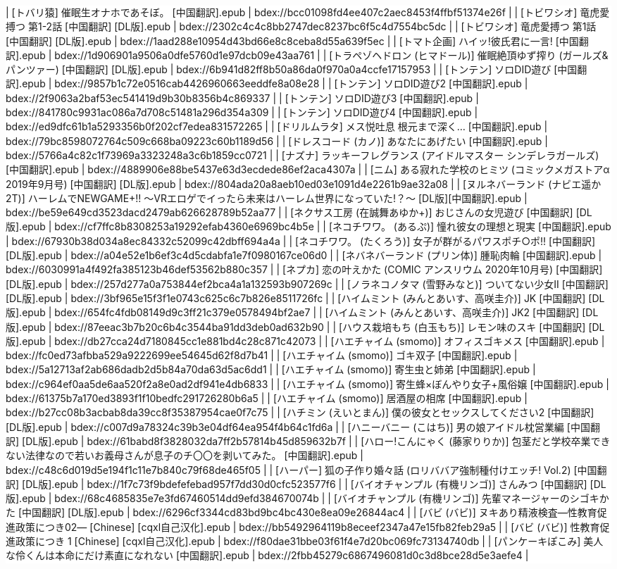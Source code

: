 | [トバリ猿] 催眠生オナホであそぼ。 [中国翻訳].epub | bdex://bcc01098fd4ee407c2aec8453f4ffbf51374e26f |
| [トビワシオ] 竜虎愛搏つ 第1-2話 [中国翻訳] [DL版].epub | bdex://2302c4c4c8bb2747dec8237bc6f5c4d7554bc5dc |
| [トビワシオ] 竜虎愛搏つ 第1話 [中国翻訳] [DL版].epub | bdex://1aad288e10954d43bd66e8c8ceba8d55a639f5ec |
| [トマト企画] ハイッ!彼氏君に一言! [中国翻訳].epub | bdex://1d906901a9506a0dfe5760d1e97dcb09e43aa761 |
| [トラペゾヘドロン (ヒマドール)] 催眠絶頂ゆず搾り (ガールズ&パンツァー) [中国翻訳] [DL版].epub | bdex://6b941d82ff8b50a86da0f970a0a4ccfe17157953 |
| [トンテン] ソロDID遊び [中国翻訳].epub | bdex://9857b1c72e0516cab4426960663eeddfe8a08e28 |
| [トンテン] ソロDID遊び2 [中国翻訳].epub | bdex://2f9063a2baf53ec541419d9b30b8356b4c869337 |
| [トンテン] ソロDID遊び3 [中国翻訳].epub | bdex://841780c9931ac086a7d708c51481a296d354a309 |
| [トンテン] ソロDID遊び4 [中国翻訳].epub | bdex://ed9dfc61b1a5293356b0f202cf7edea831572265 |
| [ドリルムラタ] メス悦吐息 根元まで深く… [中国翻訳].epub | bdex://79bc8598072764c509c668ba09223c60b1189d56 |
| [ドレスコード (カノ)] あなたにあげたい [中国翻訳].epub | bdex://5766a4c82c1f73969a3323248a3c6b1859cc0721 |
| [ナズナ] ラッキーフレグランス (アイドルマスター シンデレラガールズ) [中国翻訳].epub | bdex://4889906e88be5437e63d3ecdede86ef2aca4307a |
| [ニム] ある寂れた学校のヒミツ (コミックメガストアα 2019年9月号) [中国翻訳] [DL版].epub | bdex://804ada20a8aeb10ed03e1091d4e2261b9ae32a08 |
| [ヌルネバーランド (ナビエ遥か2T)] ハーレムでNEWGAME+!! ～VRエロゲでイったら未来はハーレム世界になっていた!？～ [DL版][中国翻訳].epub | bdex://be59e649cd3523dacd2479ab626628789b52aa77 |
| [ネクサス工房 (在誠舞あゆか+)] おじさんの女児遊び [中国翻訳] [DL版].epub | bdex://cf7ffc8b8308253a19292efab4360e6969bc4b5e |
| [ネコチワワ。 (あるぷ)] 憧れ彼女の理想と現実 [中国翻訳].epub | bdex://67930b38d034a8ec84332c52099c42dbff694a4a |
| [ネコチワワ。 (たくろう)] 女子が群がるパワスポチ○ポ!! [中国翻訳] [DL版].epub | bdex://a04e52e1b6ef3c4d5cdabfa1e7f0980167ce06d0 |
| [ネバネバーランド (プリン体)] 腫恥肉輪 [中国翻訳].epub | bdex://6030991a4f492fa385123b46def53562b880c357 |
| [ネプカ] 恋の叶えかた (COMIC アンスリウム 2020年10月号) [中国翻訳] [DL版].epub | bdex://257d277a0a753844ef2bca4a1a132593b907269c |
| [ノラネコノタマ (雪野みなと)] ついてない少女II [中国翻訳] [DL版].epub | bdex://3bf965e15f3f1e0743c625c6c7b826e8511726fc |
| [ハイムミント (みんとあいす、高咲圭介)] JK [中国翻訳] [DL版].epub | bdex://654fc4fdb08149d9c3ff21c379e0578494bf2ae7 |
| [ハイムミント (みんとあいす、高咲圭介)] JK2 [中国翻訳] [DL版].epub | bdex://87eeac3b7b20c6b4c3544ba91dd3deb0ad632b90 |
| [ハウス栽培もち (白玉もち)] レモン味のスキ [中国翻訳] [DL版].epub | bdex://db27cca24d7180845cc1e881bd4c28c871c42073 |
| [ハエチャイム (smomo)] オフィスゴキメス [中国翻訳].epub | bdex://fc0ed73afbba529a9222699ee54645d62f8d7b41 |
| [ハエチャイム (smomo)] ゴキ双子 [中国翻訳].epub | bdex://5a12713af2ab686dadb2d5b84a70da63d5ac6dd1 |
| [ハエチャイム (smomo)] 寄生虫と姉弟 [中国翻訳].epub | bdex://c964ef0aa5de6aa520f2a8e0ad2df941e4db6833 |
| [ハエチャイム (smomo)] 寄生蜂×ぼんやり女子+風俗嬢 [中国翻訳].epub | bdex://61375b7a170ed3893f1f10bedfc291726280b6a5 |
| [ハエチャイム (smomo)] 居酒屋の相席 [中国翻訳].epub | bdex://b27cc08b3acbab8da39cc8f35387954cae0f7c75 |
| [ハチミン (えいとまん)] 僕の彼女とセックスしてください2 [中国翻訳] [DL版].epub | bdex://c007d9a78324c39b3e04df64ea954f4b64c1fd6a |
| [ハニーバニー (こはち)] 男の娘アイドル枕営業編 [中国翻訳] [DL版].epub | bdex://61babd8f3828032da7ff2b57814b45d859632b7f |
| [ハロー!こんにゃく (藤家りりか)] 包茎だと学校卒業できない法律なので若いお義母さんが息子のチ〇〇を剥いてみた。 [中国翻訳].epub | bdex://c48c6d019d5e194f1c11e7b840c79f68de465f05 |
| [ハーパー] 狐の子作り婚々話 (ロリババア強制種付けエッチ! Vol.2) [中国翻訳] [DL版].epub | bdex://1f7c73f9bdefefebad957f7dd30d0cfc523577f6 |
| [バイオチャンプル (有機リンゴ)] さんみつ [中国翻訳] [DL版].epub | bdex://68c4685835e7e3fd67460514dd9efd384670074b |
| [バイオチャンプル (有機リンゴ)] 先輩マネージャーのシゴキかた [中国翻訳] [DL版].epub | bdex://6296cf3344cd83bd9bc4bc430e8ea09e26844ac4 |
| [バビ (バビ)] ヌキあり精液検査―性教育促進政策につき02― [Chinese] [cqxl自己汉化].epub | bdex://bb5492964119b8eceef2347a47e15fb82feb29a5 |
| [バビ (バビ)] 性教育促進政策につき 1 [Chinese] [cqxl自己汉化].epub | bdex://f80dae31bbe03f61f4e7d20bc069fc73134740db |
| [パンケーキぽこみ] 美人な伶くんは本命にだけ素直になれない [中国翻訳].epub | bdex://2fbb45279c6867496081d0c3d8bce28d5e3aefe4 |